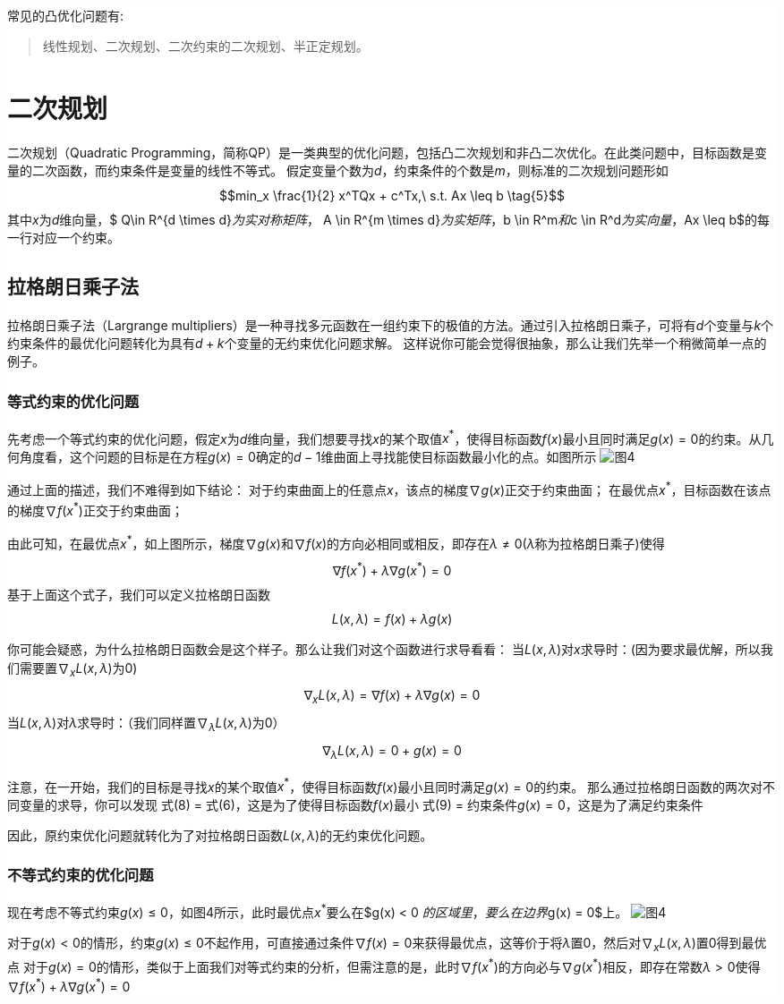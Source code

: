常见的凸优化问题有:
> 线性规划、二次规划、二次约束的二次规划、半正定规划。

# 二次规划
二次规划（Quadratic Programming，简称QP）是一类典型的优化问题，包括凸二次规划和非凸二次优化。在此类问题中，目标函数是变量的二次函数，而约束条件是变量的线性不等式。
假定变量个数为$d$，约束条件的个数是$m$，则标准的二次规划问题形如
$$min_x \frac{1}{2} x^TQx + c^Tx,\ s.t. Ax \leq b \tag{5}$$
其中$x$为$d$维向量，$ Q\in R^{d \times d}$为实对称矩阵，$ A \in R^{m \times d}$为实矩阵，$b \in R^m$和$c \in R^d$为实向量，$Ax \leq b$的每一行对应一个约束。


## 拉格朗日乘子法
拉格朗日乘子法（Largrange multipliers）是一种寻找多元函数在一组约束下的极值的方法。通过引入拉格朗日乘子，可将有$d$个变量与$k$个约束条件的最优化问题转化为具有$d+k$个变量的无约束优化问题求解。
这样说你可能会觉得很抽象，那么让我们先举一个稍微简单一点的例子。

### 等式约束的优化问题
先考虑一个等式约束的优化问题，假定$x$为$d$维向量，我们想要寻找$x$的某个取值$x^*$，使得目标函数$f(x)$最小且同时满足$g(x)=0$的约束。从几何角度看，这个问题的目标是在方程$g(x)=0$确定的$d-1$维曲面上寻找能使目标函数最小化的点。如图所示
![图4](/images/计算/拉格朗日乘子.jpg)

通过上面的描述，我们不难得到如下结论：
对于约束曲面上的任意点$x$，该点的梯度$\nabla g(x)$正交于约束曲面；
在最优点$x^*$，目标函数在该点的梯度$\nabla f(x^*)$正交于约束曲面；

由此可知，在最优点$x^*$，如上图所示，梯度$\nabla g(x)$和$\nabla f(x)$的方向必相同或相反，即存在$\lambda \neq 0$($\lambda$称为拉格朗日乘子)使得
$$\nabla f(x^*) + \lambda \nabla g(x^*) = 0 \tag{6}$$
基于上面这个式子，我们可以定义拉格朗日函数
$$L(x,\lambda) = f(x) + \lambda g(x) \tag{7}$$

你可能会疑惑，为什么拉格朗日函数会是这个样子。那么让我们对这个函数进行求导看看：
当$L(x,\lambda)$对$x$求导时：(因为要求最优解，所以我们需要置$\nabla_x L(x, \lambda)$为0)
$$\nabla_x L(x, \lambda) = \nabla f(x) + \lambda \nabla g(x) = 0 \tag{8}$$
当$L(x,\lambda)$对$\lambda$求导时：（我们同样置$\nabla_{\lambda} L(x, \lambda)$为0）
$$\nabla_{\lambda} L(x, \lambda) = 0 + g(x) = 0 \tag{9}$$

注意，在一开始，我们的目标是寻找$x$的某个取值$x^*$，使得目标函数$f(x)$最小且同时满足$g(x)=0$的约束。
那么通过拉格朗日函数的两次对不同变量的求导，你可以发现
式(8) = 式(6)，这是为了使得目标函数$f(x)$最小
    式(9) = 约束条件$g(x)=0$，这是为了满足约束条件

因此，原约束优化问题就转化为了对拉格朗日函数$L(x, \lambda)$的无约束优化问题。

### 不等式约束的优化问题

现在考虑不等式约束$g(x) \leq 0$，如图4所示，此时最优点$x^*$要么在$g(x) < 0 $的区域里，要么在边界$g(x) = 0$上。
![图4](/images/计算/拉格朗日乘子.jpg)

对于$g(x)<0$的情形，约束$g(x) \leq 0$不起作用，可直接通过条件$\nabla f(x)=0$来获得最优点，这等价于将$\lambda$置0，然后对$\nabla_x L(x, \lambda)$置0得到最优点
对于$g(x)=0$的情形，类似于上面我们对等式约束的分析，但需注意的是，此时$\nabla f(x^*)$的方向必与$\nabla g(x^*)$相反，即存在常数$\lambda > 0$使得$\nabla f(x^*) + \lambda \nabla g(x^*) = 0$
